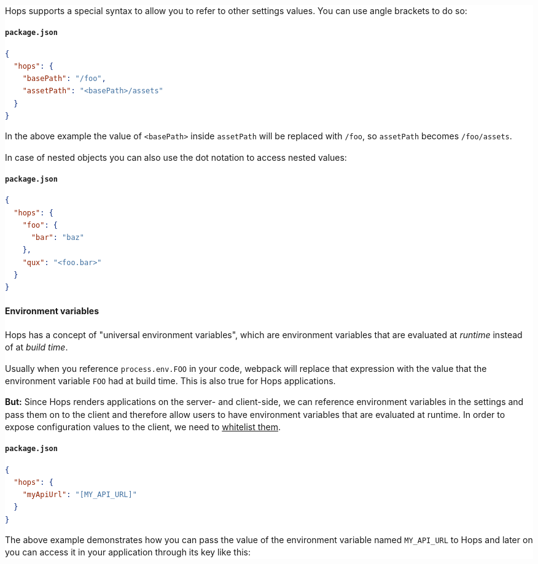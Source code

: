 Hops supports a special syntax to allow you to refer to other settings values. You can use angle brackets to do so:

**`package.json`**

```json
{
  "hops": {
    "basePath": "/foo",
    "assetPath": "<basePath>/assets"
  }
}
```

In the above example the value of `<basePath>` inside `assetPath` will be replaced with `/foo`, so `assetPath` becomes `/foo/assets`.

In case of nested objects you can also use the dot notation to access nested values:

**`package.json`**

```json
{
  "hops": {
    "foo": {
      "bar": "baz"
    },
    "qux": "<foo.bar>"
  }
}
```

#### Environment variables

Hops has a concept of "universal environment variables", which are environment variables that are evaluated at _runtime_ instead of at _build time_.

Usually when you reference `process.env.FOO` in your code, webpack will replace that expression with the value that the environment variable `FOO` had at build time. This is also true for Hops applications.

**But:** Since Hops renders applications on the server- and client-side, we can reference environment variables in the settings and pass them on to the client and therefore allow users to have environment variables that are evaluated at runtime. In order to expose configuration values to the client, we need to [whitelist them](#exposing-values-to-the-client).

**`package.json`**

```json
{
  "hops": {
    "myApiUrl": "[MY_API_URL]"
  }
}
```

The above example demonstrates how you can pass the value of the environment variable named `MY_API_URL` to Hops and later on you can access it in your application through its key like this:
